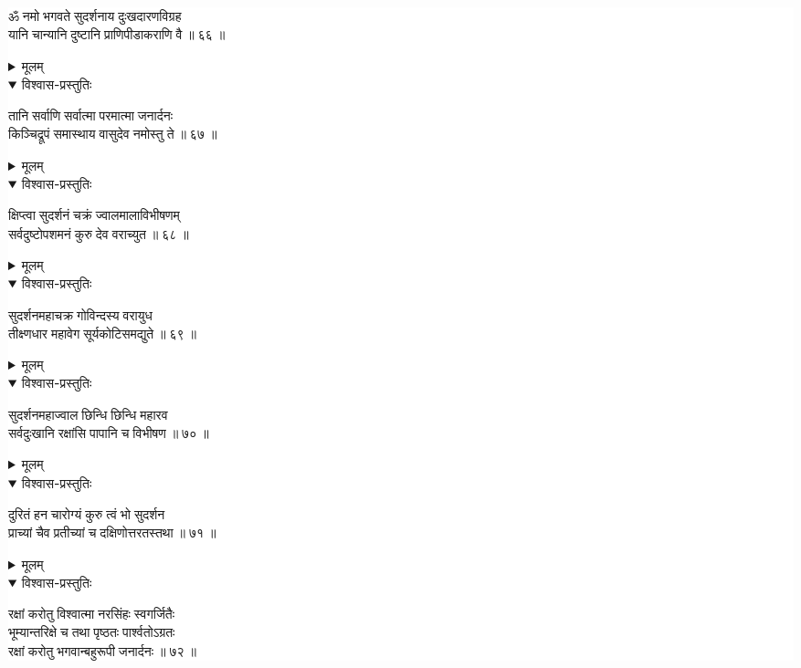 ॐ नमो भगवते सुदर्शनाय दुःखदारणविग्रह  
यानि चान्यानि दुष्टानि प्राणिपीडाकराणि वै ॥ ६६ ॥
</details>

<details><summary>मूलम्</summary></details>



<details open><summary>विश्वास-प्रस्तुतिः</summary>

तानि सर्वाणि सर्वात्मा परमात्मा जनार्दनः  
किञ्चिद्रूपं समास्थाय वासुदेव नमोस्तु ते ॥ ६७ ॥
</details>

<details><summary>मूलम्</summary></details>



<details open><summary>विश्वास-प्रस्तुतिः</summary>

क्षिप्त्वा सुदर्शनं चक्रं ज्वालमालाविभीषणम्  
सर्वदुष्टोपशमनं कुरु देव वराच्युत ॥ ६८ ॥
</details>

<details><summary>मूलम्</summary></details>



<details open><summary>विश्वास-प्रस्तुतिः</summary>

सुदर्शनमहाचक्र गोविन्दस्य वरायुध  
तीक्ष्णधार महावेग सूर्यकोटिसमद्युते ॥ ६९ ॥
</details>

<details><summary>मूलम्</summary></details>



<details open><summary>विश्वास-प्रस्तुतिः</summary>

सुदर्शनमहाज्वाल छिन्धि छिन्धि महारव  
सर्वदुःखानि रक्षांसि पापानि च विभीषण ॥ ७० ॥
</details>

<details><summary>मूलम्</summary></details>



<details open><summary>विश्वास-प्रस्तुतिः</summary>

दुरितं हन चारोग्यं कुरु त्वं भो सुदर्शन  
प्राच्यां चैव प्रतीच्यां च दक्षिणोत्तरतस्तथा ॥ ७१ ॥
</details>

<details><summary>मूलम्</summary></details>



<details open><summary>विश्वास-प्रस्तुतिः</summary>

रक्षां करोतु विश्वात्मा नरसिंहः स्वगर्जितैः  
भूम्यान्तरिक्षे च तथा पृष्ठतः पार्श्वतोऽग्रतः  
रक्षां करोतु भगवान्बहुरूपी जनार्दनः ॥ ७२ ॥
</details>
